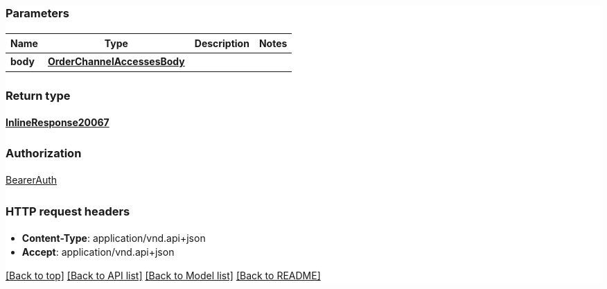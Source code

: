 ### Parameters

Name | Type | Description  | Notes
------------- | ------------- | ------------- | -------------
 **body** | [**OrderChannelAccessesBody**](OrderChannelAccessesBody.md)|  | 

### Return type

[**InlineResponse20067**](InlineResponse20067.md)

### Authorization

[BearerAuth](../README.md#BearerAuth)

### HTTP request headers

 - **Content-Type**: application/vnd.api+json
 - **Accept**: application/vnd.api+json

[[Back to top]](#) [[Back to API list]](../README.md#documentation-for-api-endpoints) [[Back to Model list]](../README.md#documentation-for-models) [[Back to README]](../README.md)

